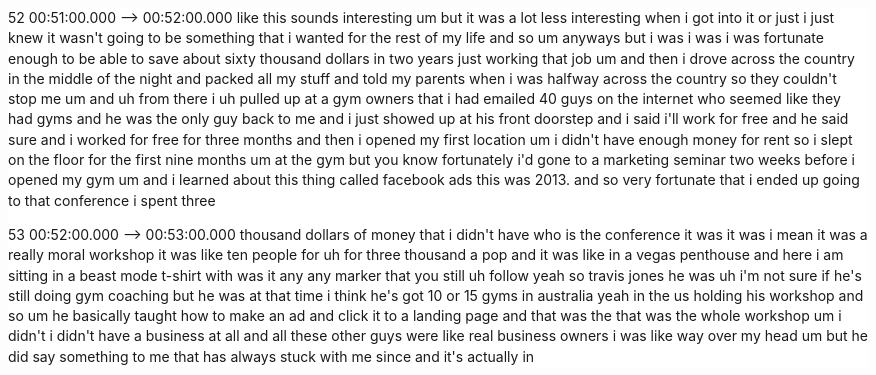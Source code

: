 52
00:51:00.000 --> 00:52:00.000
like this sounds interesting um
but it was a lot less interesting when i
got into it
or just i just knew it wasn't going to
be something that i wanted for the rest
of my life and so
um anyways but i was i was i was
fortunate enough to be able to save
about sixty thousand dollars in two
years
just working that job um and then i
drove across the country in the middle
of the night and packed all my stuff
and told my parents when i was halfway
across the country so they couldn't stop
me
um and uh from there
i uh pulled up at a gym owners that i
had emailed 40 guys on the internet who
seemed like they had gyms and he was the
only guy back to me and i just showed up
at his front doorstep and i said i'll
work for free and he said sure
and i worked for free for three months
and then i opened my first location
um i didn't have enough money for rent
so i slept on the floor for the first
nine months
um at the gym but you know fortunately
i'd gone to a marketing seminar two
weeks before i opened my gym
um and i learned about this thing called
facebook ads this was 2013.
and so very fortunate that i ended up
going to that conference i spent three

53
00:52:00.000 --> 00:53:00.000
thousand dollars of money that i didn't
have
who is the conference it was it was i
mean it was a really moral workshop it
was like ten people
for uh for three thousand a pop and it
was like in a vegas penthouse and here i
am sitting in a beast mode t-shirt with
was it any any marker that you still uh
follow yeah so travis jones he was uh
i'm not sure if he's still doing gym
coaching but he was at that time i think
he's got
10 or 15 gyms in australia yeah in the
us holding his workshop and so
um he basically taught how to make an ad
and click it to a landing page and that
was the that was the whole workshop
um i didn't i didn't have a business at
all and all these other guys were like
real business owners
i was like way over my head um but he
did say something to me that has always
stuck with me since and it's actually in